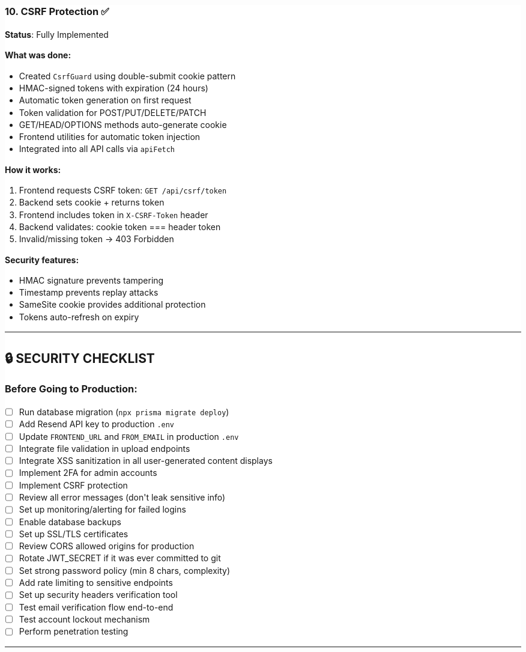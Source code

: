 
### 10. **CSRF Protection** ✅
**Status**: Fully Implemented

**What was done:**
- Created `CsrfGuard` using double-submit cookie pattern
- HMAC-signed tokens with expiration (24 hours)
- Automatic token generation on first request
- Token validation for POST/PUT/DELETE/PATCH
- GET/HEAD/OPTIONS methods auto-generate cookie
- Frontend utilities for automatic token injection
- Integrated into all API calls via `apiFetch`

**How it works:**
1. Frontend requests CSRF token: `GET /api/csrf/token`
2. Backend sets cookie + returns token
3. Frontend includes token in `X-CSRF-Token` header
4. Backend validates: cookie token === header token
5. Invalid/missing token → 403 Forbidden

**Security features:**
- HMAC signature prevents tampering
- Timestamp prevents replay attacks
- SameSite cookie provides additional protection
- Tokens auto-refresh on expiry

---

## 🔒 **SECURITY CHECKLIST**

### **Before Going to Production:**

- [ ] Run database migration (`npx prisma migrate deploy`)
- [ ] Add Resend API key to production `.env`
- [ ] Update `FRONTEND_URL` and `FROM_EMAIL` in production `.env`
- [ ] Integrate file validation in upload endpoints
- [ ] Integrate XSS sanitization in all user-generated content displays
- [ ] Implement 2FA for admin accounts
- [ ] Implement CSRF protection
- [ ] Review all error messages (don't leak sensitive info)
- [ ] Set up monitoring/alerting for failed logins
- [ ] Enable database backups
- [ ] Set up SSL/TLS certificates
- [ ] Review CORS allowed origins for production
- [ ] Rotate JWT_SECRET if it was ever committed to git
- [ ] Set strong password policy (min 8 chars, complexity)
- [ ] Add rate limiting to sensitive endpoints
- [ ] Set up security headers verification tool
- [ ] Test email verification flow end-to-end
- [ ] Test account lockout mechanism
- [ ] Perform penetration testing

---